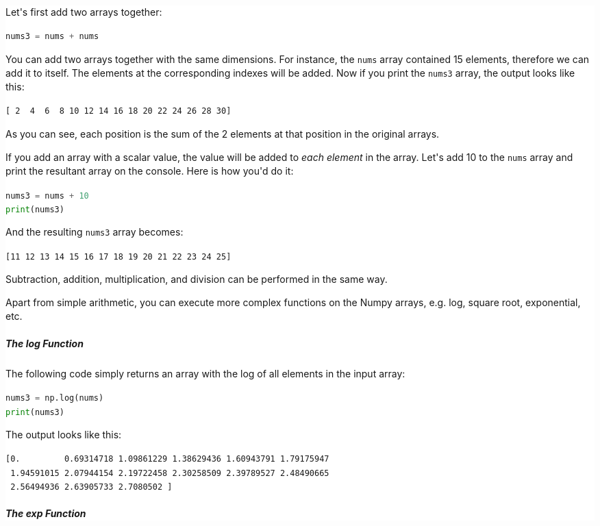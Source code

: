 Let's first add two arrays together:

```python
nums3 = nums + nums

```

You can add two arrays together with the same dimensions. For instance, the  `nums`  array contained 15 elements, therefore we can add it to itself. The elements at the corresponding indexes will be added. Now if you print the  `nums3`  array, the output looks like this:

```
[ 2  4  6  8 10 12 14 16 18 20 22 24 26 28 30]

```

As you can see, each position is the sum of the 2 elements at that position in the original arrays.

If you add an array with a scalar value, the value will be added to  _each element_  in the array. Let's add 10 to the  `nums`  array and print the resultant array on the console. Here is how you'd do it:

```python
nums3 = nums + 10
print(nums3)

```

And the resulting  `nums3`  array becomes:

```
[11 12 13 14 15 16 17 18 19 20 21 22 23 24 25]

```

Subtraction, addition, multiplication, and division can be performed in the same way.

Apart from simple arithmetic, you can execute more complex functions on the Numpy arrays, e.g. log, square root, exponential, etc.

##### The log Function

The following code simply returns an array with the log of all elements in the input array:

```python
nums3 = np.log(nums)
print(nums3)

```

The output looks like this:

```
[0.         0.69314718 1.09861229 1.38629436 1.60943791 1.79175947
 1.94591015 2.07944154 2.19722458 2.30258509 2.39789527 2.48490665
 2.56494936 2.63905733 2.7080502 ]

```

##### The exp Function
